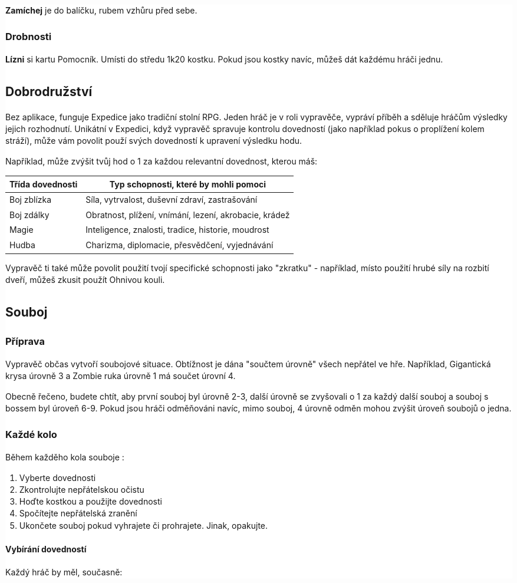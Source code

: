 **Zamíchej** je do balíčku, rubem vzhůru před sebe.

### Drobnosti

**Lízni** si kartu Pomocník. Umísti do středu 1k20 kostku. Pokud jsou kostky navíc, můžeš dát každému hráči jednu.

## Dobrodružství

Bez aplikace, funguje Expedice jako tradiční stolní RPG. Jeden hráč je v roli vypravěče, vypráví příběh a sděluje hráčům výsledky jejich rozhodnutí.
Unikátní v Expedici, když vypravěč spravuje kontrolu dovedností (jako například pokus o proplížení kolem stráží), může vám povolit použí svých dovedností k upravení výsledku hodu.

Například, může zvýšit tvůj hod o 1 za každou relevantní dovednost, kterou máš:

| Třída dovednosti | Typ schopnosti, které by mohli pomoci                  |
| ---------------- | ------------------------------------------------------ |
| Boj zblízka      | Síla, vytrvalost, duševní zdraví, zastrašování         |
| Boj zdálky       | Obratnost, plížení, vnímání, lezení, akrobacie, krádež |
| Magie            | Inteligence, znalosti, tradice, historie, moudrost     |
| Hudba            | Charizma, diplomacie, přesvědčení, vyjednávání         |

Vypravěč ti také může povolit použití tvojí specifické schopnosti jako "zkratku" - například, místo použití hrubé síly na rozbití dveří, můžeš zkusit použít Ohnivou kouli.

## Souboj

### Příprava

Vypravěč občas vytvoří soubojové situace. Obtížnost je dána "součtem úrovně" všech nepřátel ve hře. Například, Gigantická krysa úrovně 3 a Zombie ruka úrovně 1 má součet úrovní 4.

Obecně řečeno, budete chtít, aby první souboj byl úrovně 2-3, další úrovně se zvyšovali o 1 za každý další souboj a souboj s bossem byl úroveň 6-9. Pokud jsou hráči odměňováni navíc, mimo souboj, 4 úrovně odměn mohou zvýšit úroveň soubojů o jedna.

### Každé kolo

Během každěho kola souboje :

1. Vyberte dovednosti
2. Zkontrolujte nepřátelskou očistu
3. Hoďte kostkou a použijte dovednosti
4. Spočítejte nepřátelská zranění
5. Ukončete souboj pokud vyhrajete či prohrajete. Jinak, opakujte.

#### Vybírání dovedností

Každý hráč by měl, současně:
